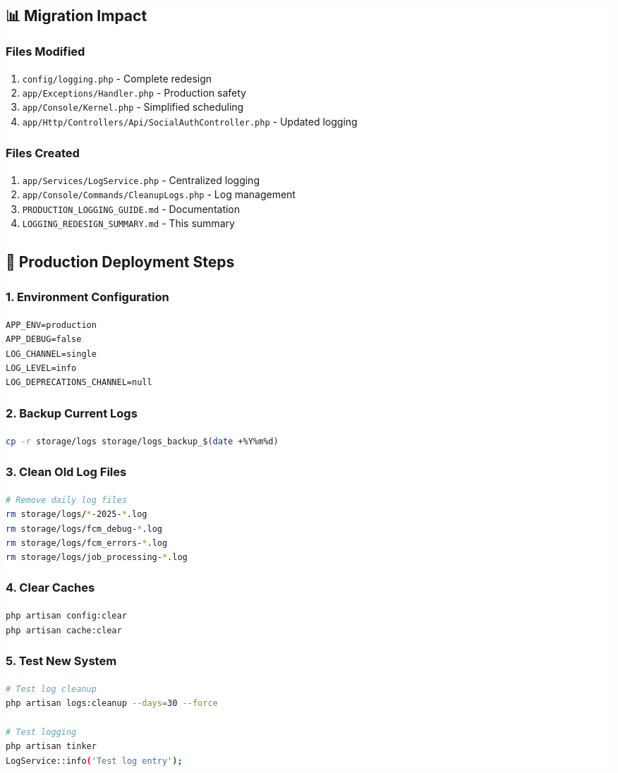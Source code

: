 ## 📊 Migration Impact

### Files Modified
1. `config/logging.php` - Complete redesign
2. `app/Exceptions/Handler.php` - Production safety
3. `app/Console/Kernel.php` - Simplified scheduling
4. `app/Http/Controllers/Api/SocialAuthController.php` - Updated logging

### Files Created
1. `app/Services/LogService.php` - Centralized logging
2. `app/Console/Commands/CleanupLogs.php` - Log management
3. `PRODUCTION_LOGGING_GUIDE.md` - Documentation
4. `LOGGING_REDESIGN_SUMMARY.md` - This summary

## 🚀 Production Deployment Steps

### 1. **Environment Configuration**
```env
APP_ENV=production
APP_DEBUG=false
LOG_CHANNEL=single
LOG_LEVEL=info
LOG_DEPRECATIONS_CHANNEL=null
```

### 2. **Backup Current Logs**
```bash
cp -r storage/logs storage/logs_backup_$(date +%Y%m%d)
```

### 3. **Clean Old Log Files**
```bash
# Remove daily log files
rm storage/logs/*-2025-*.log
rm storage/logs/fcm_debug-*.log
rm storage/logs/fcm_errors-*.log
rm storage/logs/job_processing-*.log
```

### 4. **Clear Caches**
```bash
php artisan config:clear
php artisan cache:clear
```

### 5. **Test New System**
```bash
# Test log cleanup
php artisan logs:cleanup --days=30 --force

# Test logging
php artisan tinker
LogService::info('Test log entry');
```

